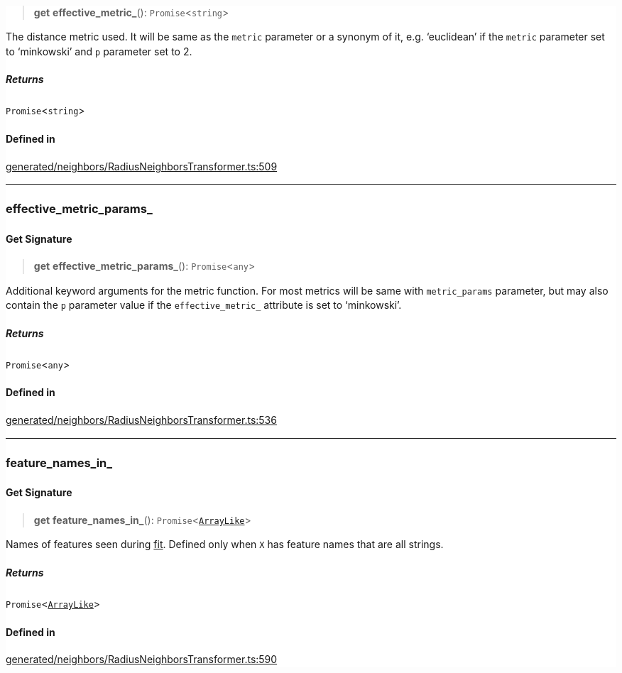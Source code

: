 > **get** **effective\_metric\_**(): `Promise`\<`string`\>

The distance metric used. It will be same as the `metric` parameter or a synonym of it, e.g. ‘euclidean’ if the `metric` parameter set to ‘minkowski’ and `p` parameter set to 2.

##### Returns

`Promise`\<`string`\>

#### Defined in

[generated/neighbors/RadiusNeighborsTransformer.ts:509](https://github.com/transitive-bullshit/scikit-learn-ts/blob/d136d90c5cb653f22204ec450ae61706606a5b96/packages/sklearn/src/generated/neighbors/RadiusNeighborsTransformer.ts#L509)

***

### effective\_metric\_params\_

#### Get Signature

> **get** **effective\_metric\_params\_**(): `Promise`\<`any`\>

Additional keyword arguments for the metric function. For most metrics will be same with `metric_params` parameter, but may also contain the `p` parameter value if the `effective_metric_` attribute is set to ‘minkowski’.

##### Returns

`Promise`\<`any`\>

#### Defined in

[generated/neighbors/RadiusNeighborsTransformer.ts:536](https://github.com/transitive-bullshit/scikit-learn-ts/blob/d136d90c5cb653f22204ec450ae61706606a5b96/packages/sklearn/src/generated/neighbors/RadiusNeighborsTransformer.ts#L536)

***

### feature\_names\_in\_

#### Get Signature

> **get** **feature\_names\_in\_**(): `Promise`\<[`ArrayLike`](../type-aliases/ArrayLike.md)\>

Names of features seen during [fit](https://scikit-learn.org/stable/modules/generated/../../glossary.html#term-fit). Defined only when `X` has feature names that are all strings.

##### Returns

`Promise`\<[`ArrayLike`](../type-aliases/ArrayLike.md)\>

#### Defined in

[generated/neighbors/RadiusNeighborsTransformer.ts:590](https://github.com/transitive-bullshit/scikit-learn-ts/blob/d136d90c5cb653f22204ec450ae61706606a5b96/packages/sklearn/src/generated/neighbors/RadiusNeighborsTransformer.ts#L590)
